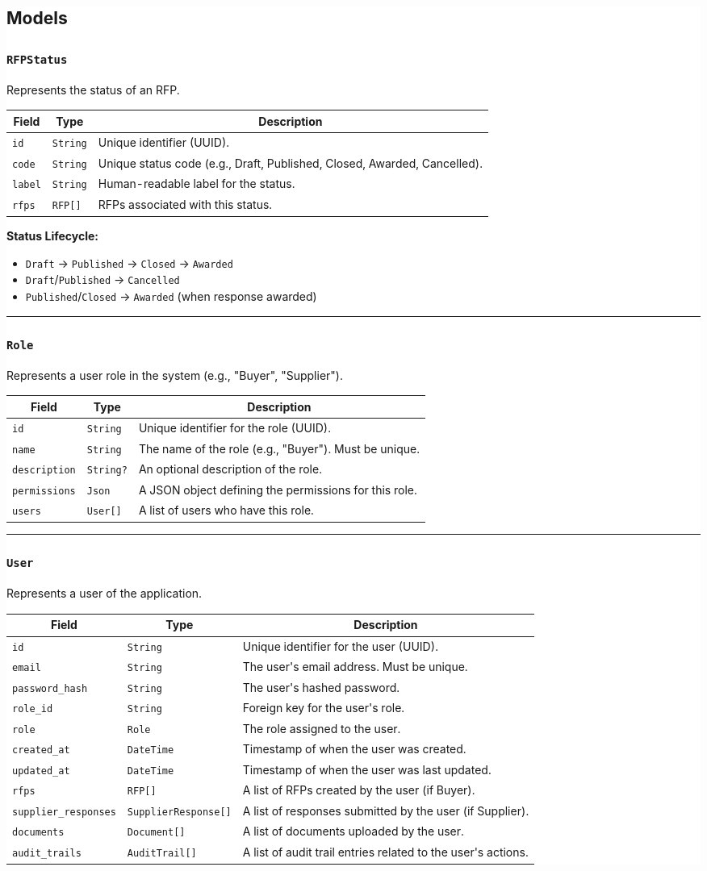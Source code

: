 ## Models

### `RFPStatus`

Represents the status of an RFP.

| Field  | Type     | Description                                   |
|--------|----------|-----------------------------------------------|
| `id`   | `String` | Unique identifier (UUID).                     |
| `code` | `String` | Unique status code (e.g., Draft, Published, Closed, Awarded, Cancelled).  |
| `label`| `String` | Human-readable label for the status.          |
| `rfps` | `RFP[]`  | RFPs associated with this status.             |

**Status Lifecycle:**
- `Draft` → `Published` → `Closed` → `Awarded`
- `Draft`/`Published` → `Cancelled`
- `Published`/`Closed` → `Awarded` (when response awarded)

---

### `Role`

Represents a user role in the system (e.g., "Buyer", "Supplier").

| Field         | Type     | Description                                                 |
|---------------|----------|-------------------------------------------------------------|
| `id`          | `String` | Unique identifier for the role (UUID).                      |
| `name`        | `String` | The name of the role (e.g., "Buyer"). Must be unique.        |
| `description` | `String?`| An optional description of the role.                        |
| `permissions` | `Json`   | A JSON object defining the permissions for this role.       |
| `users`       | `User[]` | A list of users who have this role.                         |

---

### `User`

Represents a user of the application.

| Field               | Type                | Description                                                 |
|---------------------|---------------------|-------------------------------------------------------------|
| `id`                | `String`            | Unique identifier for the user (UUID).                      |
| `email`             | `String`            | The user's email address. Must be unique.                   |
| `password_hash`     | `String`            | The user's hashed password.                                 |
| `role_id`           | `String`            | Foreign key for the user's role.                            |
| `role`              | `Role`              | The role assigned to the user.                              |
| `created_at`        | `DateTime`          | Timestamp of when the user was created.                     |
| `updated_at`        | `DateTime`          | Timestamp of when the user was last updated.                |
| `rfps`              | `RFP[]`             | A list of RFPs created by the user (if Buyer).              |
| `supplier_responses`| `SupplierResponse[]` | A list of responses submitted by the user (if Supplier).   |
| `documents`         | `Document[]`        | A list of documents uploaded by the user.                   |
| `audit_trails`      | `AuditTrail[]`      | A list of audit trail entries related to the user's actions.|